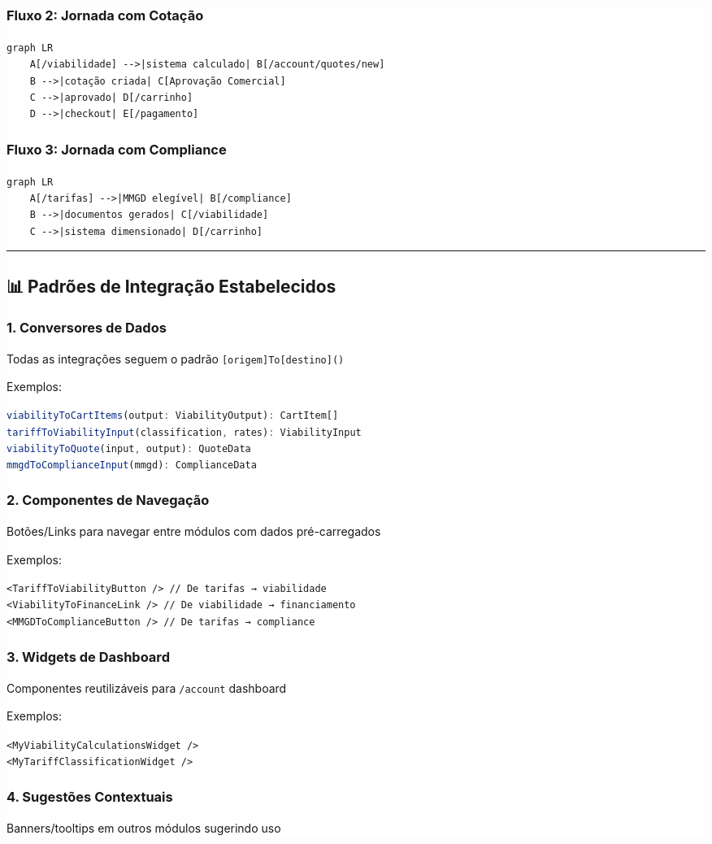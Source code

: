 ### Fluxo 2: **Jornada com Cotação**
```mermaid
graph LR
    A[/viabilidade] -->|sistema calculado| B[/account/quotes/new]
    B -->|cotação criada| C[Aprovação Comercial]
    C -->|aprovado| D[/carrinho]
    D -->|checkout| E[/pagamento]
```

### Fluxo 3: **Jornada com Compliance**
```mermaid
graph LR
    A[/tarifas] -->|MMGD elegível| B[/compliance]
    B -->|documentos gerados| C[/viabilidade]
    C -->|sistema dimensionado| D[/carrinho]
```

---

## 📊 Padrões de Integração Estabelecidos

### 1. **Conversores de Dados**
Todas as integrações seguem o padrão `[origem]To[destino]()`

Exemplos:
```typescript
viabilityToCartItems(output: ViabilityOutput): CartItem[]
tariffToViabilityInput(classification, rates): ViabilityInput
viabilityToQuote(input, output): QuoteData
mmgdToComplianceInput(mmgd): ComplianceData
```

### 2. **Componentes de Navegação**
Botões/Links para navegar entre módulos com dados pré-carregados

Exemplos:
```tsx
<TariffToViabilityButton /> // De tarifas → viabilidade
<ViabilityToFinanceLink /> // De viabilidade → financiamento
<MMGDToComplianceButton /> // De tarifas → compliance
```

### 3. **Widgets de Dashboard**
Componentes reutilizáveis para `/account` dashboard

Exemplos:
```tsx
<MyViabilityCalculationsWidget />
<MyTariffClassificationWidget />
```

### 4. **Sugestões Contextuais**
Banners/tooltips em outros módulos sugerindo uso
